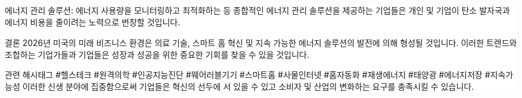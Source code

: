 

<ins class="adsbygoogle"
     style="display:block"
     data-ad-client="ca-pub-4877378276818686"
     data-ad-slot="1107185301"
     data-ad-format="auto"
     data-full-width-responsive="true"></ins>

<script>
     (adsbygoogle = window.adsbygoogle || []).push({});
</script>

에너지 관리 솔루션: 에너지 사용량을 모니터링하고 최적화하는 등 종합적인 에너지 관리 솔루션을 제공하는 기업들은 개인 및 기업이 탄소 발자국과 에너지 비용을 줄이려는 노력으로 번창할 것입니다.

결론
2026년 미국의 미래 비즈니스 환경은 의료 기술, 스마트 홈 혁신 및 지속 가능한 에너지 솔루션의 발전에 의해 형성될 것입니다. 이러한 트렌드와 조합하는 기업가들과 기업들은 성장과 성공을 위한 중요한 기회를 찾을 수 있을 것입니다.

관련 해시태그 #헬스테크 #원격의학 #인공지능진단 #웨어러블기기 #스마트홈 #사물인터넷 #홈자동화 #재생에너지 #태양광 #에너지저장 #지속가능성
이러한 신생 분야에 집중함으로써 기업들은 혁신의 선두에 서 있을 수 있고 소비자 및 산업의 변화하는 요구를 충족시킬 수 있습니다.
